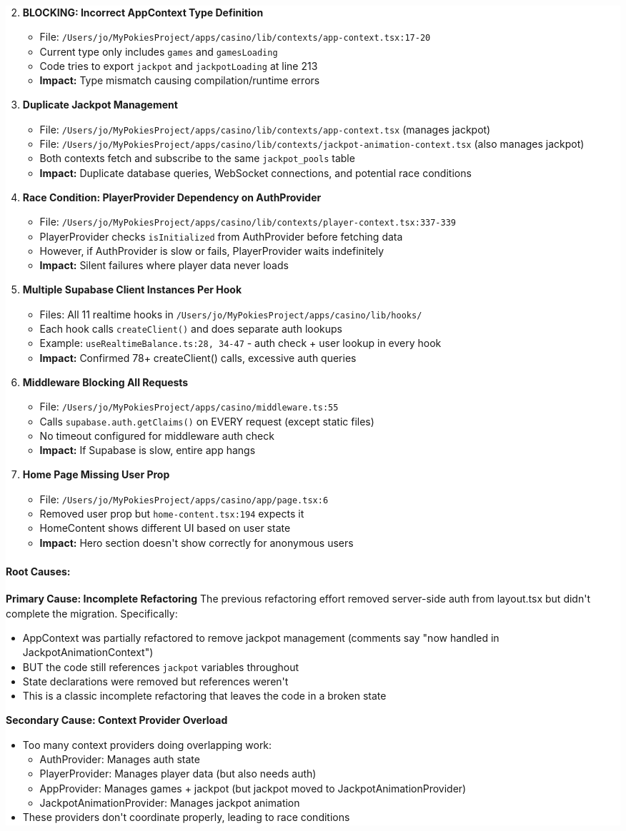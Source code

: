 2. **BLOCKING: Incorrect AppContext Type Definition**
   - File: `/Users/jo/MyPokiesProject/apps/casino/lib/contexts/app-context.tsx:17-20`
   - Current type only includes `games` and `gamesLoading`
   - Code tries to export `jackpot` and `jackpotLoading` at line 213
   - **Impact:** Type mismatch causing compilation/runtime errors

3. **Duplicate Jackpot Management**
   - File: `/Users/jo/MyPokiesProject/apps/casino/lib/contexts/app-context.tsx` (manages jackpot)
   - File: `/Users/jo/MyPokiesProject/apps/casino/lib/contexts/jackpot-animation-context.tsx` (also manages jackpot)
   - Both contexts fetch and subscribe to the same `jackpot_pools` table
   - **Impact:** Duplicate database queries, WebSocket connections, and potential race conditions

4. **Race Condition: PlayerProvider Dependency on AuthProvider**
   - File: `/Users/jo/MyPokiesProject/apps/casino/lib/contexts/player-context.tsx:337-339`
   - PlayerProvider checks `isInitialized` from AuthProvider before fetching data
   - However, if AuthProvider is slow or fails, PlayerProvider waits indefinitely
   - **Impact:** Silent failures where player data never loads

5. **Multiple Supabase Client Instances Per Hook**
   - Files: All 11 realtime hooks in `/Users/jo/MyPokiesProject/apps/casino/lib/hooks/`
   - Each hook calls `createClient()` and does separate auth lookups
   - Example: `useRealtimeBalance.ts:28, 34-47` - auth check + user lookup in every hook
   - **Impact:** Confirmed 78+ createClient() calls, excessive auth queries

6. **Middleware Blocking All Requests**
   - File: `/Users/jo/MyPokiesProject/apps/casino/middleware.ts:55`
   - Calls `supabase.auth.getClaims()` on EVERY request (except static files)
   - No timeout configured for middleware auth check
   - **Impact:** If Supabase is slow, entire app hangs

7. **Home Page Missing User Prop**
   - File: `/Users/jo/MyPokiesProject/apps/casino/app/page.tsx:6`
   - Removed user prop but `home-content.tsx:194` expects it
   - HomeContent shows different UI based on user state
   - **Impact:** Hero section doesn't show correctly for anonymous users

#### Root Causes:

**Primary Cause: Incomplete Refactoring**
The previous refactoring effort removed server-side auth from layout.tsx but didn't complete the migration. Specifically:
- AppContext was partially refactored to remove jackpot management (comments say "now handled in JackpotAnimationContext")
- BUT the code still references `jackpot` variables throughout
- State declarations were removed but references weren't
- This is a classic incomplete refactoring that leaves the code in a broken state

**Secondary Cause: Context Provider Overload**
- Too many context providers doing overlapping work:
  - AuthProvider: Manages auth state
  - PlayerProvider: Manages player data (but also needs auth)
  - AppProvider: Manages games + jackpot (but jackpot moved to JackpotAnimationProvider)
  - JackpotAnimationProvider: Manages jackpot animation
- These providers don't coordinate properly, leading to race conditions
